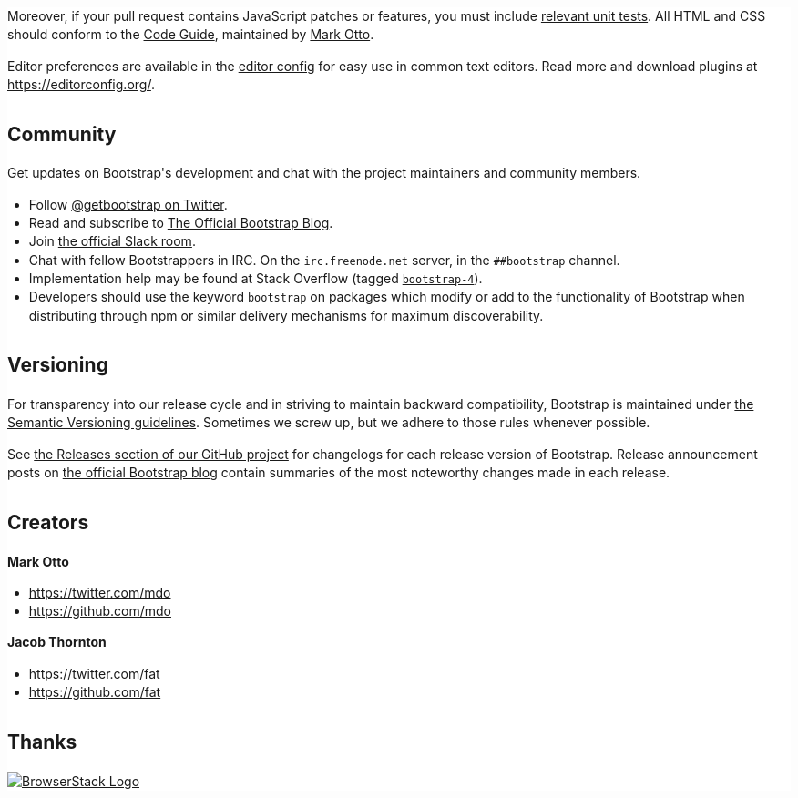 Moreover, if your pull request contains JavaScript patches or features, you must include [relevant unit tests](https://github.com/twbs/bootstrap/tree/master/js/tests). All HTML and CSS should conform to the [Code Guide](https://github.com/mdo/code-guide), maintained by [Mark Otto](https://github.com/mdo).

Editor preferences are available in the [editor config](https://github.com/twbs/bootstrap/blob/master/.editorconfig) for easy use in common text editors. Read more and download plugins at <https://editorconfig.org/>.


## Community

Get updates on Bootstrap's development and chat with the project maintainers and community members.

- Follow [@getbootstrap on Twitter](https://twitter.com/getbootstrap).
- Read and subscribe to [The Official Bootstrap Blog](https://blog.getbootstrap.com/).
- Join [the official Slack room](https://bootstrap-slack.herokuapp.com/).
- Chat with fellow Bootstrappers in IRC. On the `irc.freenode.net` server, in the `##bootstrap` channel.
- Implementation help may be found at Stack Overflow (tagged [`bootstrap-4`](https://stackoverflow.com/questions/tagged/bootstrap-4)).
- Developers should use the keyword `bootstrap` on packages which modify or add to the functionality of Bootstrap when distributing through [npm](https://www.npmjs.com/browse/keyword/bootstrap) or similar delivery mechanisms for maximum discoverability.


## Versioning

For transparency into our release cycle and in striving to maintain backward compatibility, Bootstrap is maintained under [the Semantic Versioning guidelines](https://semver.org/). Sometimes we screw up, but we adhere to those rules whenever possible.

See [the Releases section of our GitHub project](https://github.com/twbs/bootstrap/releases) for changelogs for each release version of Bootstrap. Release announcement posts on [the official Bootstrap blog](https://blog.getbootstrap.com/) contain summaries of the most noteworthy changes made in each release.


## Creators

**Mark Otto**

- <https://twitter.com/mdo>
- <https://github.com/mdo>

**Jacob Thornton**

- <https://twitter.com/fat>
- <https://github.com/fat>


## Thanks

<a href="https://www.browserstack.com/">
  <img src="https://live.browserstack.com/images/opensource/browserstack-logo.svg" alt="BrowserStack Logo" width="490" height="106">
</a>
